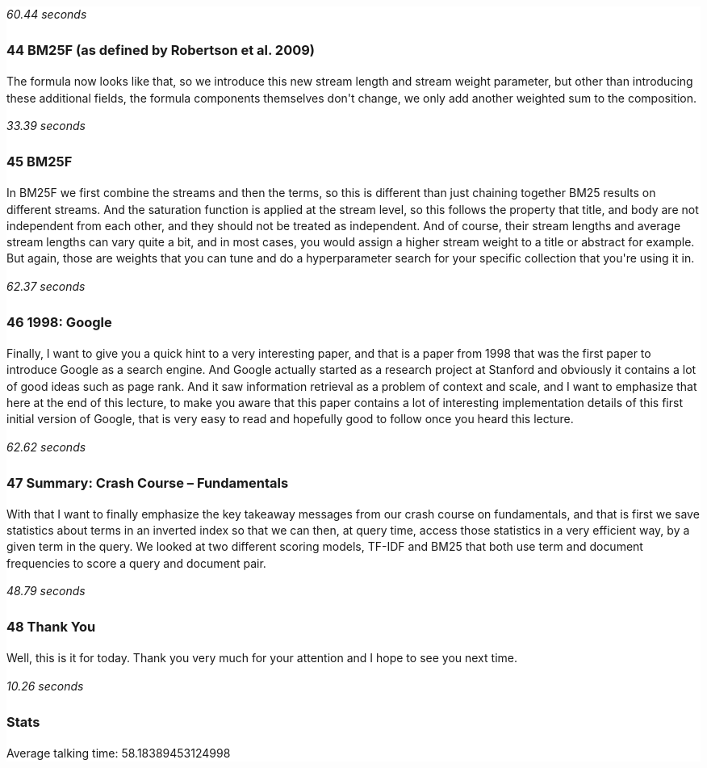 *60.44 seconds*

### **44** BM25F (as defined by Robertson et al. 2009)  
The formula now looks like that, so we introduce this new stream length and stream weight parameter, but other than introducing these additional fields, the formula components themselves don't change, we only add another weighted sum to the composition.  

*33.39 seconds*

### **45** BM25F   
In BM25F we first combine the streams and then the terms, so this is different than just chaining together BM25 results on different streams. And the saturation function is applied at the stream level, so this follows the property that title, and body are not independent from each other, and they should not be treated as independent. And of course, their stream lengths and average stream lengths can vary quite a bit, and in most cases, you would assign a higher stream weight to a title or abstract for example. But again, those are weights that you can tune and do a hyperparameter search for your specific collection that you're using it in. 

*62.37 seconds*

### **46** 1998: Google 
Finally, I want to give you a quick hint to a very interesting paper, and that is a paper from 1998 that was the first paper to introduce Google as a search engine. And Google actually started as a research project at Stanford and obviously it contains a lot of good ideas such as page rank. And it saw information retrieval as a problem of context and scale, and I want to emphasize that here at the end of this lecture, to make you aware that this paper contains a lot of interesting implementation details of this first initial version of Google, that is very easy to read and hopefully good to follow once you heard this lecture. 

*62.62 seconds*

### **47** Summary: Crash Course – Fundamentals 
With that I want to finally emphasize the key takeaway messages from our crash course on fundamentals, and that is first we save statistics about terms in an inverted index so that we can then, at query time, access those statistics in a very efficient way, by a given term in the query. We looked at two different scoring models, TF-IDF and BM25 that both use term and document frequencies to score a query and document pair. 

*48.79 seconds*

### **48** Thank You  
Well, this is it for today. Thank you very much for your attention and I hope to see you next time. 

*10.26 seconds*

### Stats
Average talking time: 58.18389453124998
